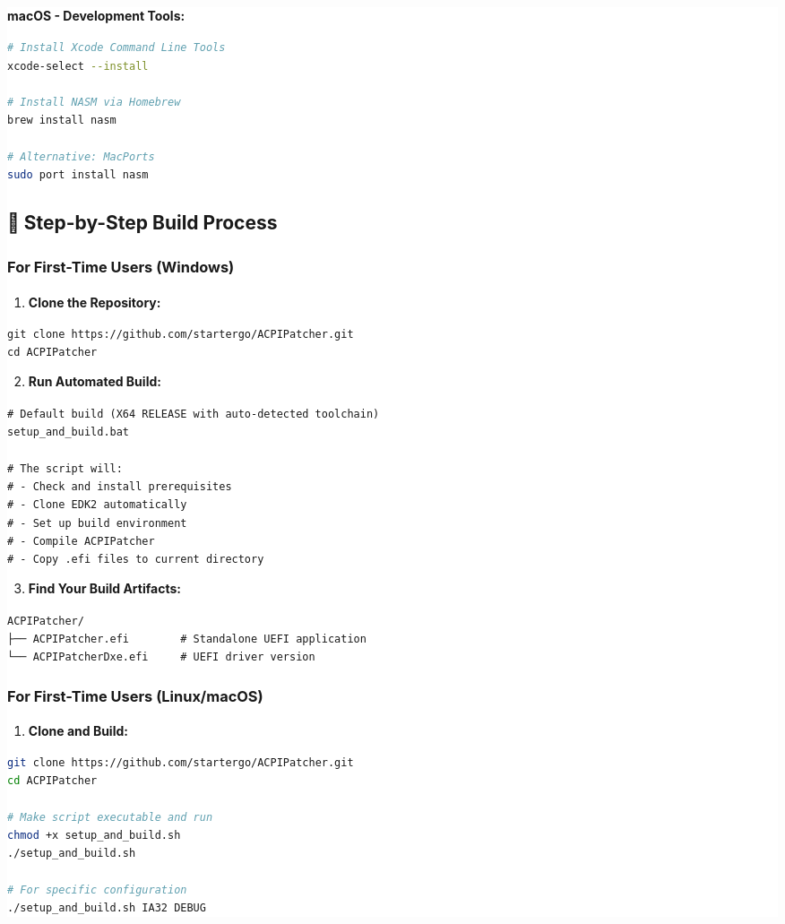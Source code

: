**macOS - Development Tools:**
```bash
# Install Xcode Command Line Tools
xcode-select --install

# Install NASM via Homebrew
brew install nasm

# Alternative: MacPorts
sudo port install nasm
```

## 🚀 Step-by-Step Build Process

### For First-Time Users (Windows)

1. **Clone the Repository:**
```batch
git clone https://github.com/startergo/ACPIPatcher.git
cd ACPIPatcher
```

2. **Run Automated Build:**
```batch
# Default build (X64 RELEASE with auto-detected toolchain)
setup_and_build.bat

# The script will:
# - Check and install prerequisites
# - Clone EDK2 automatically  
# - Set up build environment
# - Compile ACPIPatcher
# - Copy .efi files to current directory
```

3. **Find Your Build Artifacts:**
```
ACPIPatcher/
├── ACPIPatcher.efi        # Standalone UEFI application
└── ACPIPatcherDxe.efi     # UEFI driver version
```

### For First-Time Users (Linux/macOS)

1. **Clone and Build:**
```bash
git clone https://github.com/startergo/ACPIPatcher.git
cd ACPIPatcher

# Make script executable and run
chmod +x setup_and_build.sh
./setup_and_build.sh

# For specific configuration
./setup_and_build.sh IA32 DEBUG
```
